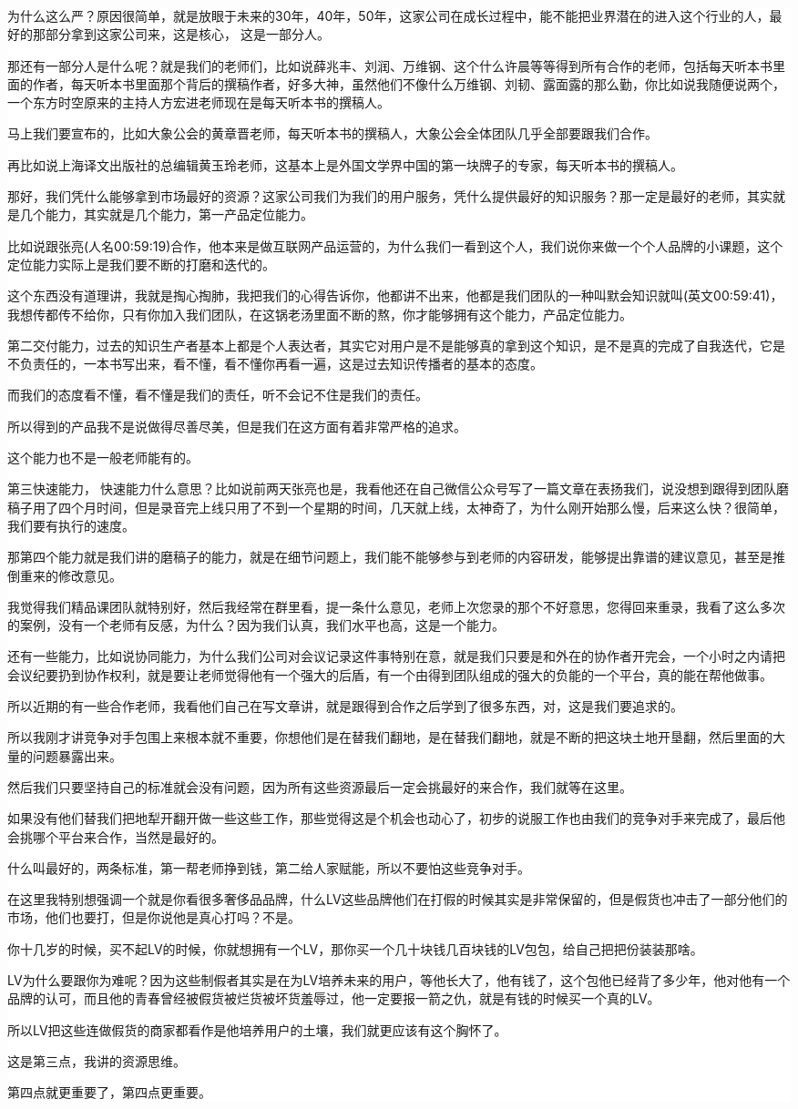 为什么这么严？原因很简单，就是放眼于未来的30年，40年，50年，这家公司在成长过程中，能不能把业界潜在的进入这个行业的人，最好的那部分拿到这家公司来，这是核心， 这是一部分人。


那还有一部分人是什么呢？就是我们的老师们，比如说薛兆丰、刘润、万维钢、这个什么许晨等等得到所有合作的老师，包括每天听本书里面的作者，每天听本书里面那个背后的撰稿作者，好多大神，虽然他们不像什么万维钢、刘韧、露面露的那么勤，你比如说我随便说两个，一个东方时空原来的主持人方宏进老师现在是每天听本书的撰稿人。

马上我们要宣布的，比如大象公会的黄章晋老师，每天听本书的撰稿人，大象公会全体团队几乎全部要跟我们合作。

再比如说上海译文出版社的总编辑黄玉玲老师，这基本上是外国文学界中国的第一块牌子的专家，每天听本书的撰稿人。

那好，我们凭什么能够拿到市场最好的资源？这家公司我们为我们的用户服务，凭什么提供最好的知识服务？那一定是最好的老师，其实就是几个能力，其实就是几个能力，第一产品定位能力。

比如说跟张亮(人名00:59:19)合作，他本来是做互联网产品运营的，为什么我们一看到这个人，我们说你来做一个个人品牌的小课题，这个定位能力实际上是我们要不断的打磨和迭代的。


这个东西没有道理讲，我就是掏心掏肺，我把我们的心得告诉你，他都讲不出来，他都是我们团队的一种叫默会知识就叫(英文00:59:41)，我想传都传不给你，只有你加入我们团队，在这锅老汤里面不断的熬，你才能够拥有这个能力，产品定位能力。

第二交付能力，过去的知识生产者基本上都是个人表达者，其实它对用户是不是能够真的拿到这个知识，是不是真的完成了自我迭代，它是不负责任的，一本书写出来，看不懂，看不懂你再看一遍，这是过去知识传播者的基本的态度。

而我们的态度看不懂，看不懂是我们的责任，听不会记不住是我们的责任。

所以得到的产品我不是说做得尽善尽美，但是我们在这方面有着非常严格的追求。

这个能力也不是一般老师能有的。


第三快速能力， 快速能力什么意思？比如说前两天张亮也是，我看他还在自己微信公众号写了一篇文章在表扬我们，说没想到跟得到团队磨稿子用了四个月时间，但是录音完上线只用了不到一个星期的时间，几天就上线，太神奇了，为什么刚开始那么慢，后来这么快？很简单，我们要有执行的速度。

 那第四个能力就是我们讲的磨稿子的能力，就是在细节问题上，我们能不能够参与到老师的内容研发，能够提出靠谱的建议意见，甚至是推倒重来的修改意见。

我觉得我们精品课团队就特别好，然后我经常在群里看，提一条什么意见，老师上次您录的那个不好意思，您得回来重录，我看了这么多次的案例，没有一个老师有反感，为什么？因为我们认真，我们水平也高，这是一个能力。


还有一些能力，比如说协同能力，为什么我们公司对会议记录这件事特别在意，就是我们只要是和外在的协作者开完会，一个小时之内请把会议纪要扔到协作权利，就是要让老师觉得他有一个强大的后盾，有一个由得到团队组成的强大的负能的一个平台，真的能在帮他做事。

所以近期的有一些合作老师，我看他们自己在写文章讲，就是跟得到合作之后学到了很多东西，对，这是我们要追求的。

所以我刚才讲竞争对手包围上来根本就不重要，你想他们是在替我们翻地，是在替我们翻地，就是不断的把这块土地开垦翻，然后里面的大量的问题暴露出来。

然后我们只要坚持自己的标准就会没有问题，因为所有这些资源最后一定会挑最好的来合作，我们就等在这里。

如果没有他们替我们把地犁开翻开做一些这些工作，那些觉得这是个机会也动心了，初步的说服工作也由我们的竞争对手来完成了，最后他会挑哪个平台来合作，当然是最好的。

什么叫最好的，两条标准，第一帮老师挣到钱，第二给人家赋能，所以不要怕这些竞争对手。


在这里我特别想强调一个就是你看很多奢侈品品牌，什么LV这些品牌他们在打假的时候其实是非常保留的，但是假货也冲击了一部分他们的市场，他们也要打，但是你说他是真心打吗？不是。

你十几岁的时候，买不起LV的时候，你就想拥有一个LV，那你买一个几十块钱几百块钱的LV包包，给自己把把份装装那啥。

LV为什么要跟你为难呢？因为这些制假者其实是在为LV培养未来的用户，等他长大了，他有钱了，这个包他已经背了多少年，他对他有一个品牌的认可，而且他的青春曾经被假货被烂货被坏货羞辱过，他一定要报一箭之仇，就是有钱的时候买一个真的LV。

所以LV把这些连做假货的商家都看作是他培养用户的土壤，我们就更应该有这个胸怀了。

 这是第三点，我讲的资源思维。


第四点就更重要了，第四点更重要。
